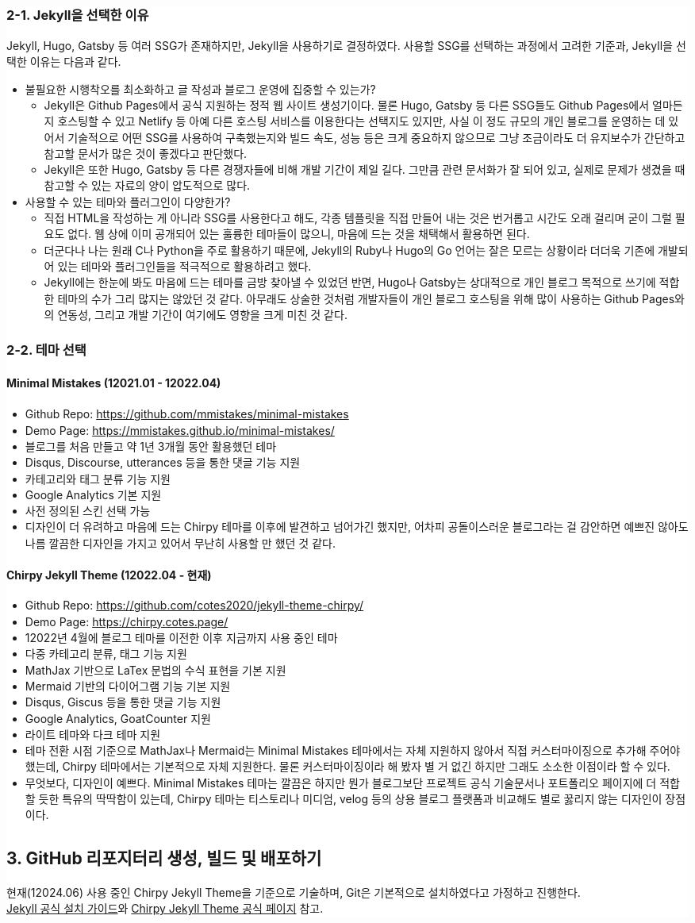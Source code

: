 ### 2-1. Jekyll을 선택한 이유
Jekyll, Hugo, Gatsby 등 여러 SSG가 존재하지만, Jekyll을 사용하기로 결정하였다. 사용할 SSG를 선택하는 과정에서 고려한 기준과, Jekyll을 선택한 이유는 다음과 같다.
- 불필요한 시행착오를 최소화하고 글 작성과 블로그 운영에 집중할 수 있는가?
  - Jekyll은 Github Pages에서 공식 지원하는 정적 웹 사이트 생성기이다. 물론 Hugo, Gatsby 등 다른 SSG들도 Github Pages에서 얼마든지 호스팅할 수 있고 Netlify 등 아예 다른 호스팅 서비스를 이용한다는 선택지도 있지만, 사실 이 정도 규모의 개인 블로그를 운영하는 데 있어서 기술적으로 어떤 SSG를 사용하여 구축했는지와 빌드 속도, 성능 등은 크게 중요하지 않으므로 그냥 조금이라도 더 유지보수가 간단하고 참고할 문서가 많은 것이 좋겠다고 판단했다.
  - Jekyll은 또한 Hugo, Gatsby 등 다른 경쟁자들에 비해 개발 기간이 제일 길다. 그만큼 관련 문서화가 잘 되어 있고, 실제로 문제가 생겼을 때 참고할 수 있는 자료의 양이 압도적으로 많다.
- 사용할 수 있는 테마와 플러그인이 다양한가?
  - 직접 HTML을 작성하는 게 아니라 SSG를 사용한다고 해도, 각종 템플릿을 직접 만들어 내는 것은 번거롭고 시간도 오래 걸리며 굳이 그럴 필요도 없다. 웹 상에 이미 공개되어 있는 훌륭한 테마들이 많으니, 마음에 드는 것을 채택해서 활용하면 된다.
  - 더군다나 나는 원래 C나 Python을 주로 활용하기 때문에, Jekyll의 Ruby나 Hugo의 Go 언어는 잘은 모르는 상황이라 더더욱 기존에 개발되어 있는 테마와 플러그인들을 적극적으로 활용하려고 했다.
  - Jekyll에는 한눈에 봐도 마음에 드는 테마를 금방 찾아낼 수 있었던 반면, Hugo나 Gatsby는 상대적으로 개인 블로그 목적으로 쓰기에 적합한 테마의 수가 그리 많지는 않았던 것 같다. 아무래도 상술한 것처럼 개발자들이 개인 블로그 호스팅을 위해 많이 사용하는 Github Pages와의 연동성, 그리고 개발 기간이 여기에도 영향을 크게 미친 것 같다.

### 2-2. 테마 선택
#### Minimal Mistakes (12021.01 - 12022.04)
- Github Repo: <https://github.com/mmistakes/minimal-mistakes>
- Demo Page: <https://mmistakes.github.io/minimal-mistakes/>
- 블로그를 처음 만들고 약 1년 3개월 동안 활용했던 테마
- Disqus, Discourse, utterances 등을 통한 댓글 기능 지원
- 카테고리와 태그 분류 기능 지원
- Google Analytics 기본 지원
- 사전 정의된 스킨 선택 가능
- 디자인이 더 유려하고 마음에 드는 Chirpy 테마를 이후에 발견하고 넘어가긴 했지만, 어차피 공돌이스러운 블로그라는 걸 감안하면 예쁘진 않아도 나름 깔끔한 디자인을 가지고 있어서 무난히 사용할 만 했던 것 같다.

#### Chirpy Jekyll Theme (12022.04 - 현재)
- Github Repo: <https://github.com/cotes2020/jekyll-theme-chirpy/>
- Demo Page: <https://chirpy.cotes.page/>
- 12022년 4월에 블로그 테마를 이전한 이후 지금까지 사용 중인 테마
- 다중 카테고리 분류, 태그 기능 지원
- MathJax 기반으로 LaTex 문법의 수식 표현을 기본 지원
- Mermaid 기반의 다이어그램 기능 기본 지원
- Disqus, Giscus 등을 통한 댓글 기능 지원
- Google Analytics, GoatCounter 지원
- 라이트 테마와 다크 테마 지원
- 테마 전환 시점 기준으로 MathJax나 Mermaid는 Minimal Mistakes 테마에서는 자체 지원하지 않아서 직접 커스터마이징으로 추가해 주어야 했는데, Chirpy 테마에서는 기본적으로 자체 지원한다. 물론 커스터마이징이라 해 봤자 별 거 없긴 하지만 그래도 소소한 이점이라 할 수 있다.
- 무엇보다, 디자인이 예쁘다. Minimal Mistakes 테마는 깔끔은 하지만 뭔가 블로그보단 프로젝트 공식 기술문서나 포트폴리오 페이지에 더 적합할 듯한 특유의 딱딱함이 있는데, Chirpy 테마는 티스토리나 미디엄, velog 등의 상용 블로그 플랫폼과 비교해도 별로 꿇리지 않는 디자인이 장점이다.

## 3. GitHub 리포지터리 생성, 빌드 및 배포하기
현재(12024.06) 사용 중인 Chirpy Jekyll Theme을 기준으로 기술하며, Git은 기본적으로 설치하였다고 가정하고 진행한다.  
[Jekyll 공식 설치 가이드](https://jekyllrb.com/docs/installation/)와 [Chirpy Jekyll Theme 공식 페이지](https://github.com/cotes2020/jekyll-theme-chirpy/wiki) 참고.
